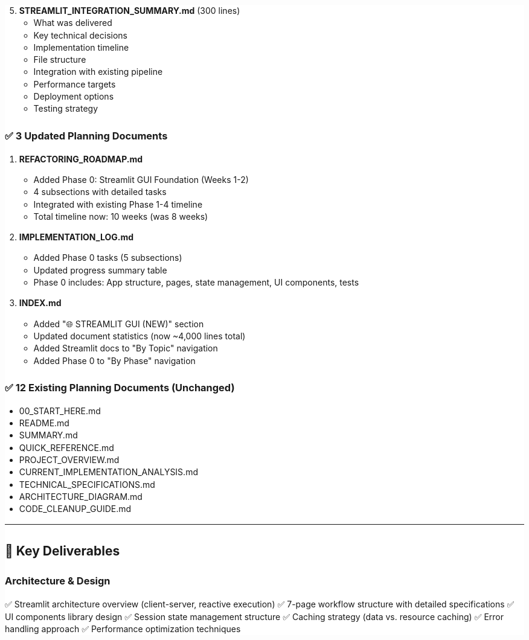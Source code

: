 5. **STREAMLIT_INTEGRATION_SUMMARY.md** (300 lines)
   - What was delivered
   - Key technical decisions
   - Implementation timeline
   - File structure
   - Integration with existing pipeline
   - Performance targets
   - Deployment options
   - Testing strategy

### ✅ 3 Updated Planning Documents

1. **REFACTORING_ROADMAP.md**
   - Added Phase 0: Streamlit GUI Foundation (Weeks 1-2)
   - 4 subsections with detailed tasks
   - Integrated with existing Phase 1-4 timeline
   - Total timeline now: 10 weeks (was 8 weeks)

2. **IMPLEMENTATION_LOG.md**
   - Added Phase 0 tasks (5 subsections)
   - Updated progress summary table
   - Phase 0 includes: App structure, pages, state management, UI components, tests

3. **INDEX.md**
   - Added "🌐 STREAMLIT GUI (NEW)" section
   - Updated document statistics (now ~4,000 lines total)
   - Added Streamlit docs to "By Topic" navigation
   - Added Phase 0 to "By Phase" navigation

### ✅ 12 Existing Planning Documents (Unchanged)

- 00_START_HERE.md
- README.md
- SUMMARY.md
- QUICK_REFERENCE.md
- PROJECT_OVERVIEW.md
- CURRENT_IMPLEMENTATION_ANALYSIS.md
- TECHNICAL_SPECIFICATIONS.md
- ARCHITECTURE_DIAGRAM.md
- CODE_CLEANUP_GUIDE.md

---

## 🎯 Key Deliverables

### Architecture & Design
✅ Streamlit architecture overview (client-server, reactive execution)
✅ 7-page workflow structure with detailed specifications
✅ UI components library design
✅ Session state management structure
✅ Caching strategy (data vs. resource caching)
✅ Error handling approach
✅ Performance optimization techniques
